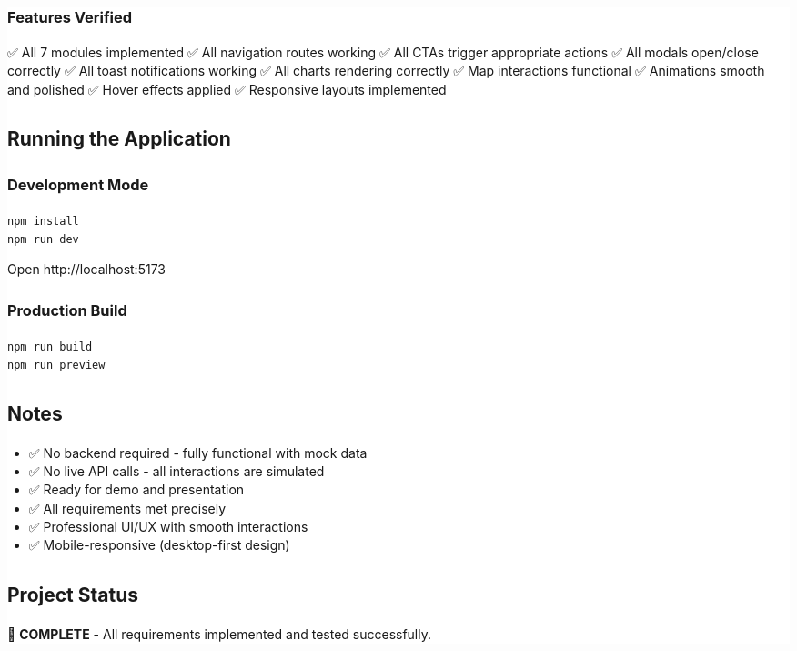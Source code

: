### Features Verified
✅ All 7 modules implemented
✅ All navigation routes working
✅ All CTAs trigger appropriate actions
✅ All modals open/close correctly
✅ All toast notifications working
✅ All charts rendering correctly
✅ Map interactions functional
✅ Animations smooth and polished
✅ Hover effects applied
✅ Responsive layouts implemented

## Running the Application

### Development Mode
```bash
npm install
npm run dev
```
Open http://localhost:5173

### Production Build
```bash
npm run build
npm run preview
```

## Notes
- ✅ No backend required - fully functional with mock data
- ✅ No live API calls - all interactions are simulated
- ✅ Ready for demo and presentation
- ✅ All requirements met precisely
- ✅ Professional UI/UX with smooth interactions
- ✅ Mobile-responsive (desktop-first design)

## Project Status
🎉 **COMPLETE** - All requirements implemented and tested successfully.

